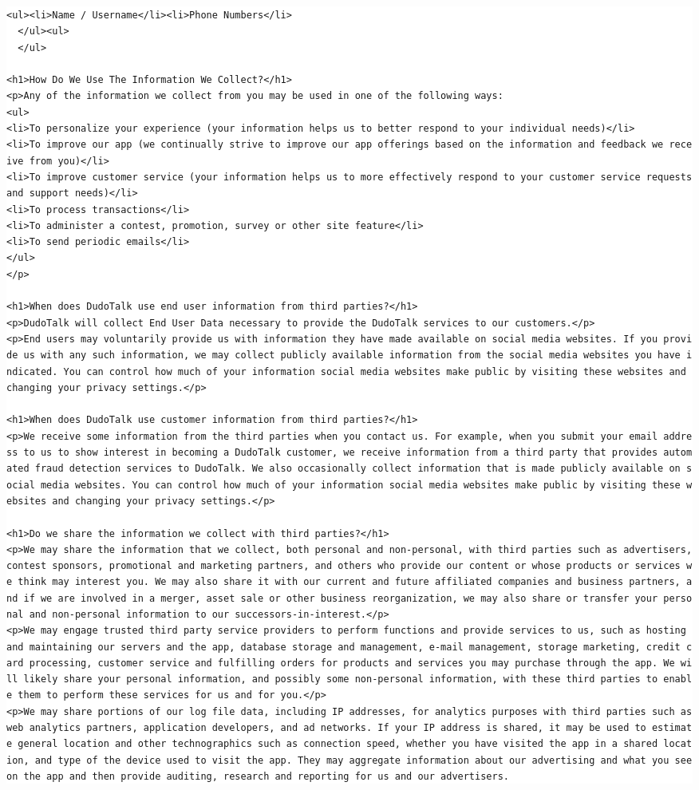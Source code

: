     <ul><li>Name / Username</li><li>Phone Numbers</li>
      </ul><ul>
      </ul>
    
    <h1>How Do We Use The Information We Collect?</h1>
    <p>Any of the information we collect from you may be used in one of the following ways:
    <ul>
    <li>To personalize your experience (your information helps us to better respond to your individual needs)</li>
    <li>To improve our app (we continually strive to improve our app offerings based on the information and feedback we receive from you)</li>
    <li>To improve customer service (your information helps us to more effectively respond to your customer service requests and support needs)</li>
    <li>To process transactions</li>
    <li>To administer a contest, promotion, survey or other site feature</li>
    <li>To send periodic emails</li>
    </ul>
    </p>
    
    <h1>When does DudoTalk use end user information from third parties?</h1>
    <p>DudoTalk will collect End User Data necessary to provide the DudoTalk services to our customers.</p>
    <p>End users may voluntarily provide us with information they have made available on social media websites. If you provide us with any such information, we may collect publicly available information from the social media websites you have indicated. You can control how much of your information social media websites make public by visiting these websites and changing your privacy settings.</p>
    
    <h1>When does DudoTalk use customer information from third parties?</h1>
    <p>We receive some information from the third parties when you contact us. For example, when you submit your email address to us to show interest in becoming a DudoTalk customer, we receive information from a third party that provides automated fraud detection services to DudoTalk. We also occasionally collect information that is made publicly available on social media websites. You can control how much of your information social media websites make public by visiting these websites and changing your privacy settings.</p>
    
    <h1>Do we share the information we collect with third parties?</h1>
    <p>We may share the information that we collect, both personal and non-personal, with third parties such as advertisers, contest sponsors, promotional and marketing partners, and others who provide our content or whose products or services we think may interest you. We may also share it with our current and future affiliated companies and business partners, and if we are involved in a merger, asset sale or other business reorganization, we may also share or transfer your personal and non-personal information to our successors-in-interest.</p>
    <p>We may engage trusted third party service providers to perform functions and provide services to us, such as hosting and maintaining our servers and the app, database storage and management, e-mail management, storage marketing, credit card processing, customer service and fulfilling orders for products and services you may purchase through the app. We will likely share your personal information, and possibly some non-personal information, with these third parties to enable them to perform these services for us and for you.</p>
    <p>We may share portions of our log file data, including IP addresses, for analytics purposes with third parties such as web analytics partners, application developers, and ad networks. If your IP address is shared, it may be used to estimate general location and other technographics such as connection speed, whether you have visited the app in a shared location, and type of the device used to visit the app. They may aggregate information about our advertising and what you see on the app and then provide auditing, research and reporting for us and our advertisers. 
    